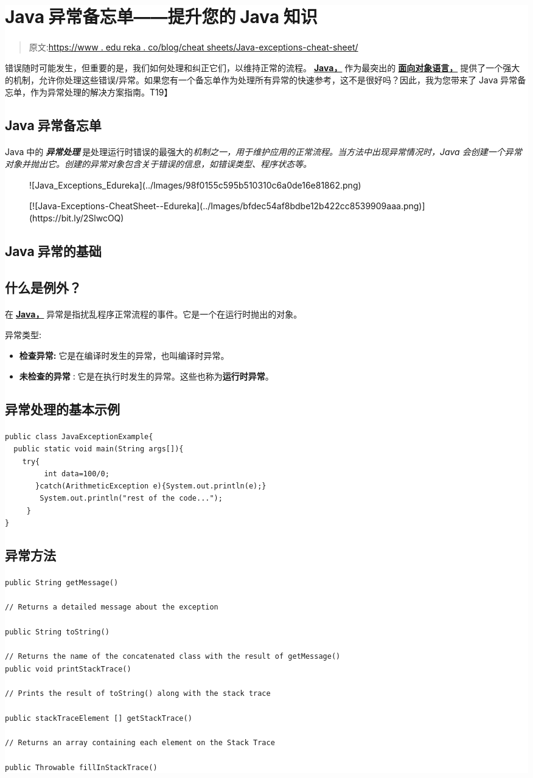 # Java 异常备忘单——提升您的 Java 知识

> 原文:[https://www . edu reka . co/blog/cheat sheets/Java-exceptions-cheat-sheet/](https://www.edureka.co/blog/cheatsheets/java-exceptions-cheat-sheet/)

错误随时可能发生，但重要的是，我们如何处理和纠正它们，以维持正常的流程。 **[Java，](https://www.edureka.co/blog/java-tutorial/)** 作为最突出的 **[面向对象语言，](https://www.edureka.co/blog/object-oriented-programming/)** 提供了一个强大的机制，允许你处理这些错误/异常。如果您有一个备忘单作为处理所有异常的快速参考，这不是很好吗？因此，我为您带来了 Java 异常备忘单，作为异常处理的解决方案指南。T19】

## Java 异常备忘单

Java 中的 ***异常处理*** 是处理运行时错误的最强大的*机制之一，用于维护应用的正常流程。当方法中出现异常情况时，Java 会创建一个异常对象并抛出它。创建的异常对象包含关于错误的信息，如错误类型、程序状态等。*

<figure class="wpb_wrapper vc_figure">![Java_Exceptions_Edureka](../Images/98f0155c595b510310c6a0de16e81862.png)</figure>

<figure class="wpb_wrapper vc_figure">[![Java-Exceptions-CheatSheet--Edureka](../Images/bfdec54af8bdbe12b422cc8539909aaa.png)](https://bit.ly/2SlwcOQ)</figure>

## Java 异常的基础

## 什么是例外？

在 **[Java，](https://www.edureka.co/blog/what-is-java/)** 异常是指扰乱程序正常流程的事件。它是一个在运行时抛出的对象。

异常类型:

*   **检查异常:** 它是在编译时发生的异常，也叫编译时异常。

*   **未检查的异常** : 它是在执行时发生的异常。这些也称为**运行时异常**。

## 异常处理的基本示例

```
public class JavaExceptionExample{
  public static void main(String args[]){
    try{
         int data=100/0;
       }catch(ArithmeticException e){System.out.println(e);}
        System.out.println("rest of the code...");
     }
}
```

## 异常方法

```
public String getMessage()

// Returns a detailed message about the exception

public String toString()

// Returns the name of the concatenated class with the result of getMessage() 
public void printStackTrace()

// Prints the result of toString() along with the stack trace

public stackTraceElement [] getStackTrace()

// Returns an array containing each element on the Stack Trace

public Throwable fillInStackTrace()
```